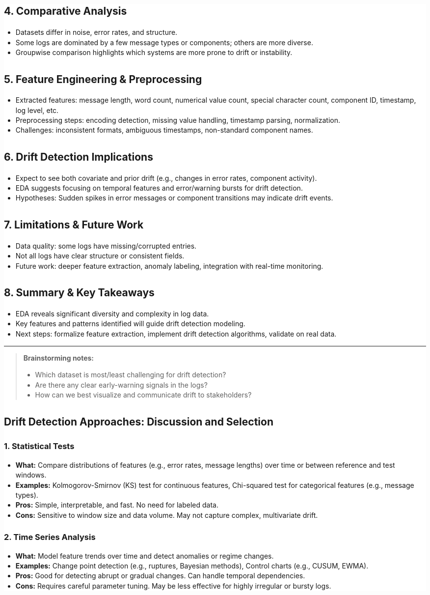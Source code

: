 ## 4. Comparative Analysis
- Datasets differ in noise, error rates, and structure.
- Some logs are dominated by a few message types or components; others are more diverse.
- Groupwise comparison highlights which systems are more prone to drift or instability.

## 5. Feature Engineering & Preprocessing
- Extracted features: message length, word count, numerical value count, special character count, component ID, timestamp, log level, etc.
- Preprocessing steps: encoding detection, missing value handling, timestamp parsing, normalization.
- Challenges: inconsistent formats, ambiguous timestamps, non-standard component names.

## 6. Drift Detection Implications
- Expect to see both covariate and prior drift (e.g., changes in error rates, component activity).
- EDA suggests focusing on temporal features and error/warning bursts for drift detection.
- Hypotheses: Sudden spikes in error messages or component transitions may indicate drift events.

## 7. Limitations & Future Work
- Data quality: some logs have missing/corrupted entries.
- Not all logs have clear structure or consistent fields.
- Future work: deeper feature extraction, anomaly labeling, integration with real-time monitoring.

## 8. Summary & Key Takeaways
- EDA reveals significant diversity and complexity in log data.
- Key features and patterns identified will guide drift detection modeling.
- Next steps: formalize feature extraction, implement drift detection algorithms, validate on real data.

---

> **Brainstorming notes:**
> - Which dataset is most/least challenging for drift detection?
> - Are there any clear early-warning signals in the logs?
> - How can we best visualize and communicate drift to stakeholders?

## Drift Detection Approaches: Discussion and Selection

### 1. Statistical Tests
- **What:** Compare distributions of features (e.g., error rates, message lengths) over time or between reference and test windows.
- **Examples:** Kolmogorov-Smirnov (KS) test for continuous features, Chi-squared test for categorical features (e.g., message types).
- **Pros:** Simple, interpretable, and fast. No need for labeled data.
- **Cons:** Sensitive to window size and data volume. May not capture complex, multivariate drift.

### 2. Time Series Analysis
- **What:** Model feature trends over time and detect anomalies or regime changes.
- **Examples:** Change point detection (e.g., ruptures, Bayesian methods), Control charts (e.g., CUSUM, EWMA).
- **Pros:** Good for detecting abrupt or gradual changes. Can handle temporal dependencies.
- **Cons:** Requires careful parameter tuning. May be less effective for highly irregular or bursty logs.
